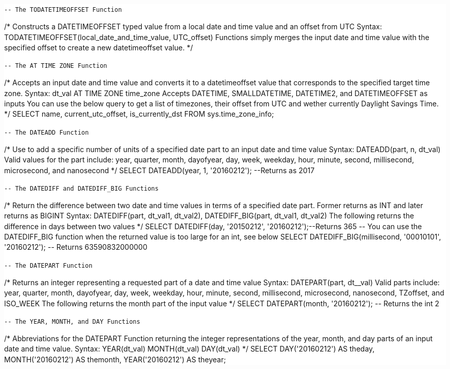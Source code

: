 	-- The TODATETIMEOFFSET Function 
/*	Constructs a DATETIMEOFFSET typed value from a local date and time value and an offset from UTC
	Syntax:
	TODATETIMEOFFSET(local_date_and_time_value, UTC_offset)
	Functions simply merges the input date and time value with the specified offset to create a new datetimeoffset value.	*/

	-- The AT TIME ZONE Function
/*	Accepts an input date and time value and converts it to a datetimeoffset value that corresponds to
	the specified target time zone.
	Syntax:
	dt_val AT TIME ZONE time_zone
	Accepts DATETIME, SMALLDATETIME, DATETIME2, and DATETIMEOFFSET as inputs
	You can use the below query to get a list of timezones, their offset from UTC and wether currently Daylight Savings Time.	*/
SELECT name, current_utc_offset, is_currently_dst
FROM sys.time_zone_info;

	-- The DATEADD Function
/*	Use to add a specific number of units of a specified date part to an input date and time value 
	Syntax:
	DATEADD(part, n, dt_val)
	Valid values for the part include: year, quarter, month, dayofyear, day, week, weekday, hour,
	minute, second, millisecond, microsecond, and nanosecond	*/
SELECT DATEADD(year, 1, '20160212'); --Returns as 2017

	-- The DATEDIFF and DATEDIFF_BIG Functions
/*	Return the difference between two date and time values in terms of a specified date part. Former returns as INT
	and later returns as BIGINT
	Syntax:
	DATEDIFF(part, dt_val1, dt_val2), DATEDIFF_BIG(part, dt_val1, dt_val2)
	The following returns the difference in days between two values	*/
SELECT DATEDIFF(day, '20150212', '20160212');--Returns 365
-- You can use the DATEDIFF_BIG function when the returned value is too large for an int, see below
SELECT DATEDIFF_BIG(millisecond, '00010101', '20160212'); -- Returns 63590832000000

	-- The DATEPART Function
/*	Returns an integer representing a requested part of a date and time value
	Syntax:
	DATEPART(part, dt__val)
	Valid parts include:  year, quarter, month, dayofyear, day, week, weekday, hour,
	minute, second, millisecond, microsecond, nanosecond, TZoffset, and ISO_WEEK
	The following returns the month part of the input value	*/
SELECT DATEPART(month, '20160212'); -- Returns the int 2

	-- The YEAR, MONTH, and DAY Functions
/*	Abbreviations for the DATEPART Function returning the integer representations of 
	the year, month, and day parts of an input date and time value.
	Syntax:
	YEAR(dt_val)
	MONTH(dt_val)
	DAY(dt_val)	*/
SELECT
	DAY('20160212') AS theday,
	MONTH('20160212') AS themonth,
	YEAR('20160212') AS theyear;
